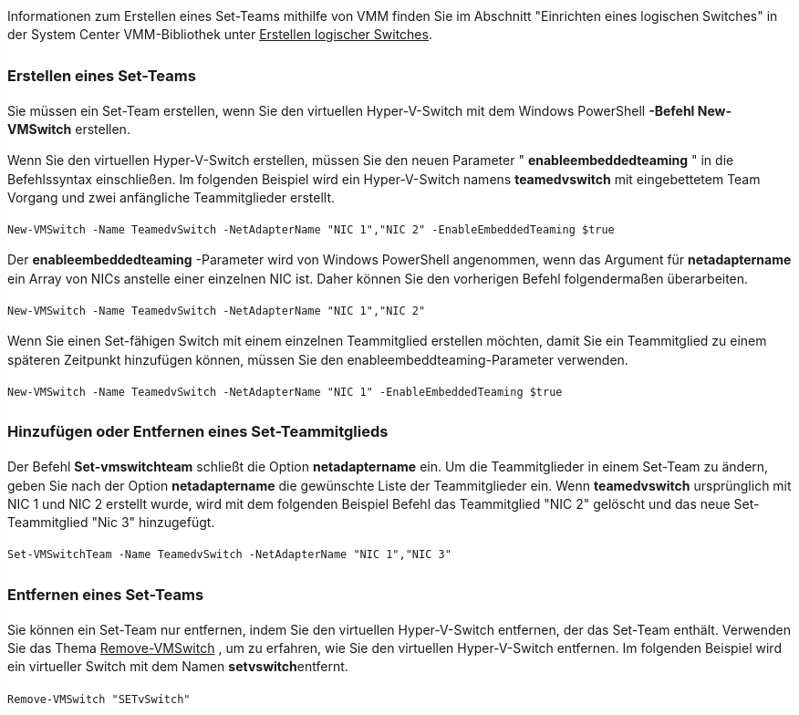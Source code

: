 Informationen zum Erstellen eines Set-Teams mithilfe von VMM finden Sie im Abschnitt "Einrichten eines logischen Switches" in der System Center VMM-Bibliothek unter [Erstellen logischer Switches](https://docs.microsoft.com/system-center/vmm/network-switch).
  
### <a name="create-a-set-team"></a>Erstellen eines Set-Teams

Sie müssen ein Set-Team erstellen, wenn Sie den virtuellen Hyper-V-Switch mit dem Windows PowerShell **-Befehl New-VMSwitch** erstellen.

Wenn Sie den virtuellen Hyper-V-Switch erstellen, müssen Sie den neuen Parameter " **enableembeddedteaming** " in die Befehlssyntax einschließen. Im folgenden Beispiel wird ein Hyper-V-Switch namens **teamedvswitch** mit eingebettetem Team Vorgang und zwei anfängliche Teammitglieder erstellt.
  
```  
New-VMSwitch -Name TeamedvSwitch -NetAdapterName "NIC 1","NIC 2" -EnableEmbeddedTeaming $true  
```  
  
Der **enableembeddedteaming** -Parameter wird von Windows PowerShell angenommen, wenn das Argument für **netadaptername** ein Array von NICs anstelle einer einzelnen NIC ist. Daher können Sie den vorherigen Befehl folgendermaßen überarbeiten.

```  
New-VMSwitch -Name TeamedvSwitch -NetAdapterName "NIC 1","NIC 2"  
```  

Wenn Sie einen Set-fähigen Switch mit einem einzelnen Teammitglied erstellen möchten, damit Sie ein Teammitglied zu einem späteren Zeitpunkt hinzufügen können, müssen Sie den enableembeddteaming-Parameter verwenden.

```  
New-VMSwitch -Name TeamedvSwitch -NetAdapterName "NIC 1" -EnableEmbeddedTeaming $true  
```  

### <a name="adding-or-removing-a-set-team-member"></a>Hinzufügen oder Entfernen eines Set-Teammitglieds

Der Befehl **Set-vmswitchteam** schließt die Option **netadaptername** ein. Um die Teammitglieder in einem Set-Team zu ändern, geben Sie nach der Option **netadaptername** die gewünschte Liste der Teammitglieder ein. Wenn **teamedvswitch** ursprünglich mit NIC 1 und NIC 2 erstellt wurde, wird mit dem folgenden Beispiel Befehl das Teammitglied "NIC 2" gelöscht und das neue Set-Teammitglied "Nic 3" hinzugefügt.
  
```  
Set-VMSwitchTeam -Name TeamedvSwitch -NetAdapterName "NIC 1","NIC 3"  
```  

### <a name="removing-a-set-team"></a>Entfernen eines Set-Teams

Sie können ein Set-Team nur entfernen, indem Sie den virtuellen Hyper-V-Switch entfernen, der das Set-Team enthält.  Verwenden Sie das Thema [Remove-VMSwitch](https://technet.microsoft.com/itpro/powershell/windows/hyper-v/remove-vmswitch) , um zu erfahren, wie Sie den virtuellen Hyper-V-Switch entfernen. Im folgenden Beispiel wird ein virtueller Switch mit dem Namen **setvswitch**entfernt.

```  
Remove-VMSwitch "SETvSwitch"  
```  
